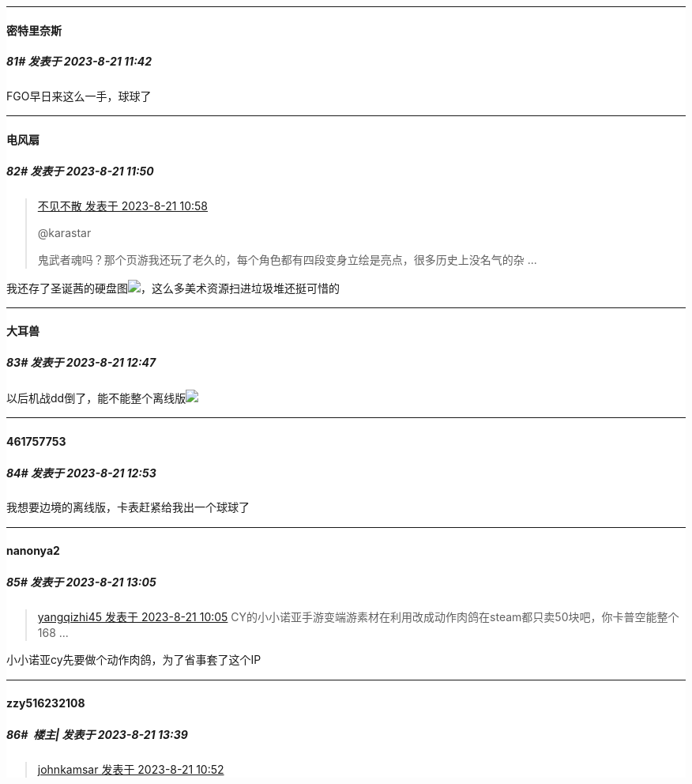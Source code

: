 
*****

####  密特里奈斯  
##### 81#       发表于 2023-8-21 11:42

FGO早日来这么一手，球球了


*****

####  电风扇  
##### 82#       发表于 2023-8-21 11:50

<blockquote><a href="httphttps://bbs.saraba1st.com/2b/forum.php?mod=redirect&amp;goto=findpost&amp;pid=62104555&amp;ptid=2149169" target="_blank">不见不散 发表于 2023-8-21 10:58</a>

@karastar

鬼武者魂吗？那个页游我还玩了老久的，每个角色都有四段变身立绘是亮点，很多历史上没名气的杂 ...</blockquote>
我还存了圣诞茜的硬盘图<img src="https://static.saraba1st.com/image/smiley/face2017/068.png" referrerpolicy="no-referrer">，这么多美术资源扫进垃圾堆还挺可惜的


*****

####  大耳兽  
##### 83#       发表于 2023-8-21 12:47

以后机战dd倒了，能不能整个离线版<img src="https://static.saraba1st.com/image/smiley/face2017/067.png" referrerpolicy="no-referrer">

*****

####  461757753  
##### 84#       发表于 2023-8-21 12:53

我想要边境的离线版，卡表赶紧给我出一个球球了


*****

####  nanonya2  
##### 85#       发表于 2023-8-21 13:05

<blockquote><a href="httphttps://bbs.saraba1st.com/2b/forum.php?mod=redirect&amp;goto=findpost&amp;pid=62103825&amp;ptid=2149169" target="_blank">yangqizhi45 发表于 2023-8-21 10:05</a>
CY的小小诺亚手游变端游素材在利用改成动作肉鸽在steam都只卖50块吧，你卡普空能整个168 ...</blockquote>
小小诺亚cy先要做个动作肉鸽，为了省事套了这个IP


*****

####  zzy516232108  
##### 86#         楼主| 发表于 2023-8-21 13:39

<blockquote><a href="httphttps://bbs.saraba1st.com/2b/forum.php?mod=redirect&amp;goto=findpost&amp;pid=62104468&amp;ptid=2149169" target="_blank">johnkamsar 发表于 2023-8-21 10:52</a>

